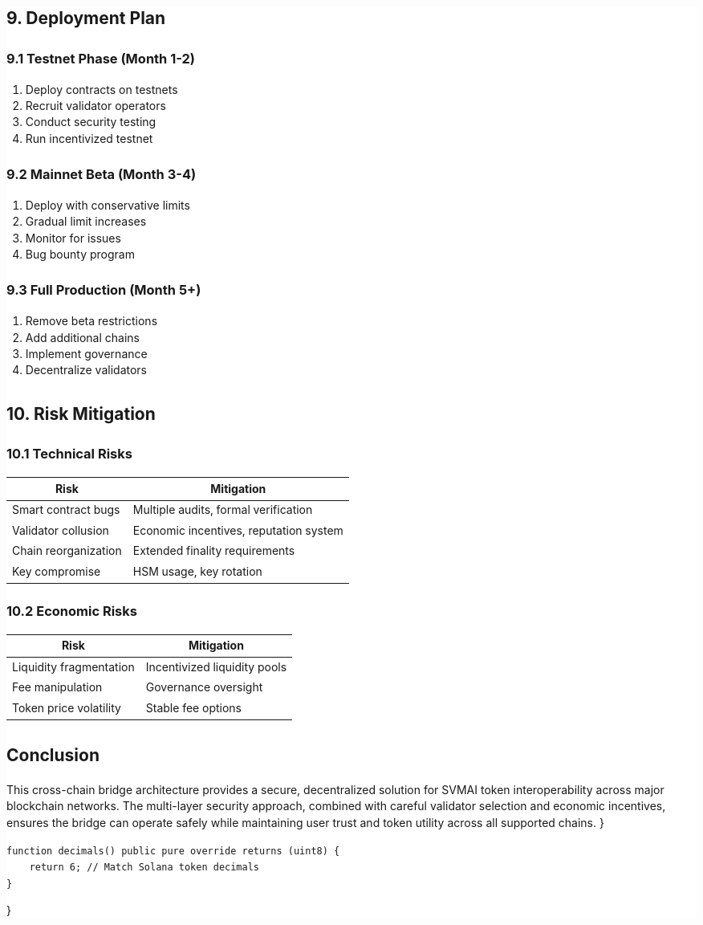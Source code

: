 ## 9. Deployment Plan

### 9.1 Testnet Phase (Month 1-2)

1. Deploy contracts on testnets
2. Recruit validator operators
3. Conduct security testing
4. Run incentivized testnet

### 9.2 Mainnet Beta (Month 3-4)

1. Deploy with conservative limits
2. Gradual limit increases
3. Monitor for issues
4. Bug bounty program

### 9.3 Full Production (Month 5+)

1. Remove beta restrictions
2. Add additional chains
3. Implement governance
4. Decentralize validators

## 10. Risk Mitigation

### 10.1 Technical Risks

| Risk | Mitigation |
|------|------------|
| Smart contract bugs | Multiple audits, formal verification |
| Validator collusion | Economic incentives, reputation system |
| Chain reorganization | Extended finality requirements |
| Key compromise | HSM usage, key rotation |

### 10.2 Economic Risks

| Risk | Mitigation |
|------|------------|
| Liquidity fragmentation | Incentivized liquidity pools |
| Fee manipulation | Governance oversight |
| Token price volatility | Stable fee options |

## Conclusion

This cross-chain bridge architecture provides a secure, decentralized solution for SVMAI token interoperability across major blockchain networks. The multi-layer security approach, combined with careful validator selection and economic incentives, ensures the bridge can operate safely while maintaining user trust and token utility across all supported chains.
    }
    
    function decimals() public pure override returns (uint8) {
        return 6; // Match Solana token decimals
    }
}
